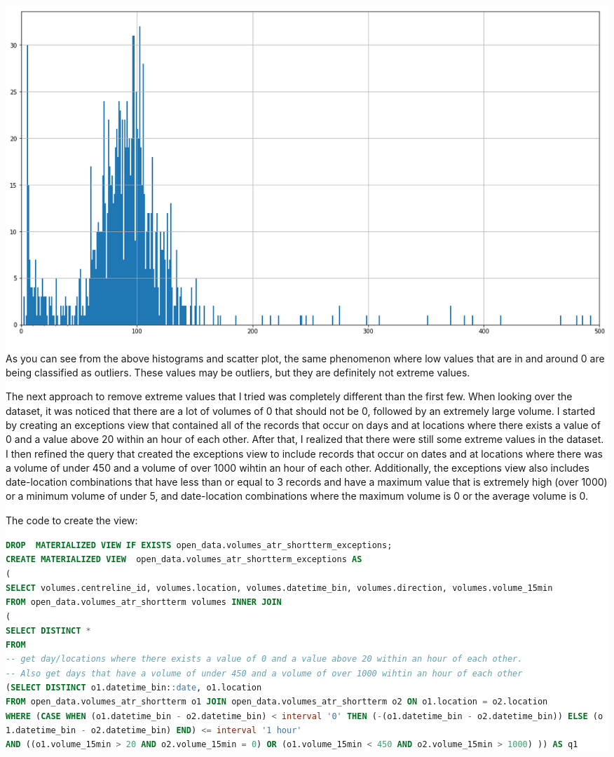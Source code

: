 ![png](output_55_1.png)


As you can see from the above histograms and scatter plot, the same phenomenon where low values that are in and around 0 are being classified as outliers. These values may be outliers, but they are definitely not extreme values. 

The next approach to remove extreme values that I tried was completely different than the first few. When looking over the dataset, it was noticed that there are a lot of volumes of 0 that should not be 0, followed by an extremely large volume. I started by creating an exceptions view that contained all of the records that occur on days and at locations where there exists a value of 0 and a value above 20 within an hour of each other. After that, I realized that there were still some extreme values in the dataset. I then refined the query that created the exceptions view to include records that occur on dates and at locations where there was a volume of under 450 and a volume of over 1000 wihtin an hour of each other. Additionally, the exceptions view also includes date-location combinations that have less than or equal to 3 records and have a maximum value that is extremely high (over 1000) or a minimum volume of under 5, and date-location combinations where the maximum volume is 0 or the average volume is 0. 

The code to create the view: 
```sql 
DROP  MATERIALIZED VIEW IF EXISTS open_data.volumes_atr_shortterm_exceptions;
CREATE MATERIALIZED VIEW  open_data.volumes_atr_shortterm_exceptions AS 
(
SELECT volumes.centreline_id, volumes.location, volumes.datetime_bin, volumes.direction, volumes.volume_15min
FROM open_data.volumes_atr_shortterm volumes INNER JOIN 
(
SELECT DISTINCT *
FROM 
-- get day/locations where there exists a value of 0 and a value above 20 within an hour of each other. 
-- Also get days that have a volume of under 450 and a volume of over 1000 wihtin an hour of each other
(SELECT DISTINCT o1.datetime_bin::date, o1.location 
FROM open_data.volumes_atr_shortterm o1 JOIN open_data.volumes_atr_shortterm o2 ON o1.location = o2.location  
WHERE (CASE WHEN (o1.datetime_bin - o2.datetime_bin) < interval '0' THEN (-(o1.datetime_bin - o2.datetime_bin)) ELSE (o1.datetime_bin - o2.datetime_bin) END) <= interval '1 hour' 
AND ((o1.volume_15min > 20 AND o2.volume_15min = 0) OR (o1.volume_15min < 450 AND o2.volume_15min > 1000) )) AS q1
```
